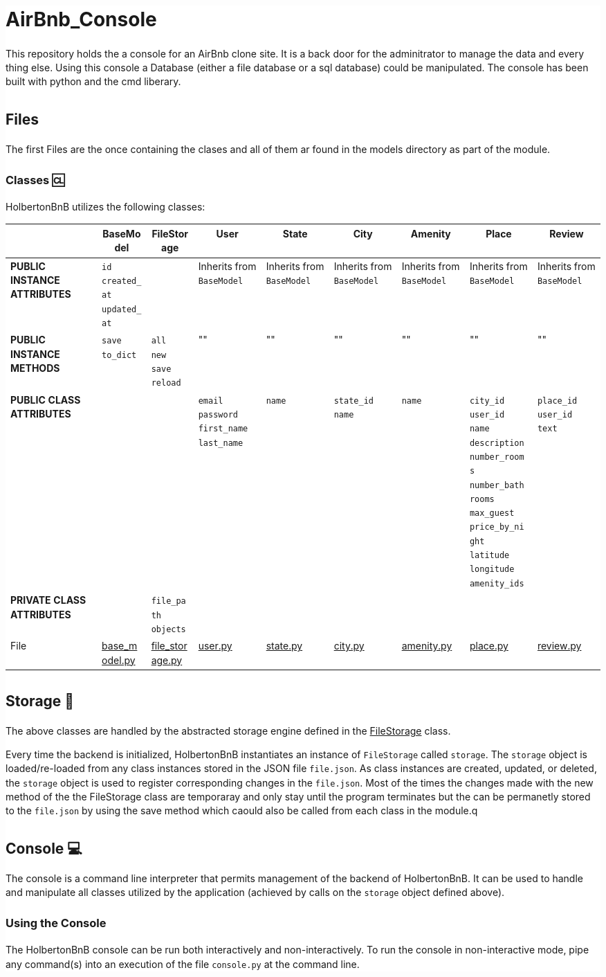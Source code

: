 # AirBnb_Console

This repository holds the a console for an AirBnb clone site.
It is a back door for the adminitrator to manage the data and
every thing else. Using this console a Database (either a file
database or a sql database) could be manipulated. The console
has been built with python and the cmd liberary.

## Files

The first Files are the once containing the clases and 
all of them ar found in the models directory as part of the module.
### Classes :cl:

HolbertonBnB utilizes the following classes:

|     | BaseModel | FileStorage | User | State | City | Amenity | Place | Review | 
| --- | --------- | ----------- | -----| ----- | -----| ------- | ----- | ------ |
| **PUBLIC INSTANCE ATTRIBUTES** | `id`<br>`created_at`<br>`updated_at` | | Inherits from `BaseModel` | Inherits from `BaseModel` | Inherits from `BaseModel` | Inherits from `BaseModel` | Inherits from `BaseModel` | Inherits from `BaseModel` |
| **PUBLIC INSTANCE METHODS** | `save`<br>`to_dict` | `all`<br>`new`<br>`save`<br>`reload` | "" | "" | "" | "" | "" | "" |
| **PUBLIC CLASS ATTRIBUTES** | | | `email`<br>`password`<br>`first_name`<br>`last_name`| `name` | `state_id`<br>`name` | `name` | `city_id`<br>`user_id`<br>`name`<br>`description`<br>`number_rooms`<br>`number_bathrooms`<br>`max_guest`<br>`price_by_night`<br>`latitude`<br>`longitude`<br>`amenity_ids` | `place_id`<br>`user_id`<br>`text` | 
| **PRIVATE CLASS ATTRIBUTES** | | `file_path`<br>`objects` | | | | | | |
|File|[base_model.py](./models/base_model.py)|[file_storage.py](./models/engine/file_storage.py)|[user.py](./models/user.py)|[state.py](./modesl/state.py)|[city.py](./models/city.py)|[amenity.py](./models/amenity.py)|[place.py](./models/place.py)|[review.py](./models/review.py)|

## Storage :baggage_claim:

The above classes are handled by the abstracted storage engine defined in the 
[FileStorage](./models/engine/file_storage.py) class.

Every time the backend is initialized, HolbertonBnB instantiates an instance of 
`FileStorage` called `storage`. The `storage` object is loaded/re-loaded from 
any class instances stored in the JSON file `file.json`. As class instances are 
created, updated, or deleted, the `storage` object is used to register 
corresponding changes in the `file.json`. Most of the times the changes made with 
the new method of the the FileStorage class are temporaray and only stay until the
program terminates but the can be permanetly stored to the `file.json` by using the
save method which caould also be called from each class in the module.q

## Console :computer:

The console is a command line interpreter that permits management of the backend 
of HolbertonBnB. It can be used to handle and manipulate all classes utilized by 
the application (achieved by calls on the `storage` object defined above).

### Using the Console

The HolbertonBnB console can be run both interactively and non-interactively. 
To run the console in non-interactive mode, pipe any command(s) into an execution 
of the file `console.py` at the command line.
